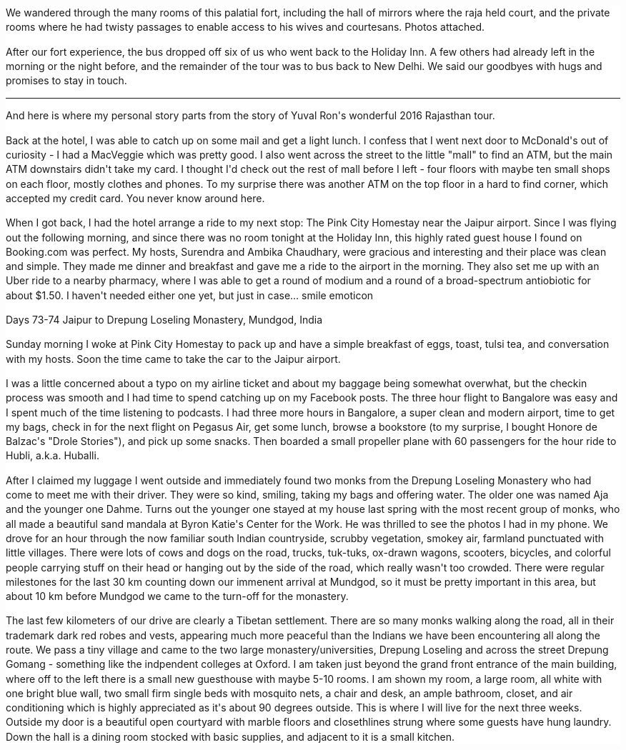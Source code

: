 We wandered through the many rooms of this palatial fort, including the hall of mirrors where the raja held court, and the private rooms where he had twisty passages to enable access to his wives and courtesans. Photos attached.

After our fort experience, the bus dropped off six of us who went back to the Holiday Inn. A few others had already left in the morning or the night before, and the remainder of the tour was to bus back to New Delhi. We said our goodbyes with hugs and promises to stay in touch.

***

And here is where my personal story parts from the story of Yuval Ron's wonderful 2016 Rajasthan tour.

Back at the hotel, I was able to catch up on some mail and get a light lunch. I confess that I went next door to McDonald's out of curiosity - I had a MacVeggie which was pretty good. I also went across the street to the little "mall" to find an ATM, but the main ATM downstairs didn't take my card. I thought I'd check out the rest of mall before I left - four floors with maybe ten small shops on each floor, mostly clothes and phones. To my surprise there was another ATM on the top floor in a hard to find corner, which accepted my credit card. You never know around here.

When I got back, I had the hotel arrange a ride to my next stop: The Pink City Homestay near the Jaipur airport. Since I was flying out the following morning, and since there was no room tonight at the Holiday Inn, this highly rated guest house I found on Booking.com was perfect. My hosts, Surendra and Ambika Chaudhary, were gracious and interesting and their place was clean and simple. They made me dinner and breakfast and gave me a ride to the airport in the morning. They also set me up with an Uber ride to a nearby pharmacy, where I was able to get a round of modium and a round of a broad-spectrum antiobiotic for about $1.50. I haven't needed either one yet, but just in case... smile emoticon

Days 73-74 Jaipur to Drepung Loseling Monastery, Mundgod, India

Sunday morning I woke at Pink City Homestay to pack up and have a simple breakfast of eggs, toast, tulsi tea, and conversation with my hosts. Soon the time came to take the car to the Jaipur airport.

I was a little concerned about a typo on my airline ticket and about my baggage being somewhat overwhat, but the checkin process was smooth and I had time to spend catching up on my Facebook posts. The three hour flight to Bangalore was easy and I spent much of the time listening to podcasts. I had three more hours in Bangalore, a super clean and modern airport, time to get my bags, check in for the next flight on Pegasus Air, get some lunch, browse a bookstore (to my surprise, I bought Honore de Balzac's "Drole Stories"), and pick up some snacks. Then boarded a small propeller plane with 60 passengers for the hour ride to Hubli, a.k.a. Huballi.

After I claimed my luggage I went outside and immediately found two monks from the Drepung Loseling Monastery who had come to meet me with their driver. They were so kind, smiling, taking my bags and offering water. The older one was named Aja and the younger one Dahme. Turns out the younger one stayed at my house last spring with the most recent group of monks, who all made a beautiful sand mandala at Byron Katie's Center for the Work. He was thrilled to see the photos I had in my phone. We drove for an hour through the now familiar south Indian countryside, scrubby vegetation, smokey air, farmland punctuated with little villages. There were lots of cows and dogs on the road, trucks, tuk-tuks, ox-drawn wagons, scooters, bicycles, and colorful people carrying stuff on their head or hanging out by the side of the road, which really wasn't too crowded. There were regular milestones for the last 30 km counting down our immenent arrival at Mundgod, so it must be pretty important in this area, but about 10 km before Mundgod we came to the turn-off for the monastery.

The last few kilometers of our drive are clearly a Tibetan settlement. There are so many monks walking along the road, all in their trademark dark red robes and vests, appearing much more peaceful than the Indians we have been encountering all along the route. We pass a tiny village and came to the two large monastery/universities, Drepung Loseling and across the street Drepung Gomang - something like the indpendent colleges at Oxford. I am taken just beyond the grand front entrance of the main building, where off to the left there is a small new guesthouse with maybe 5-10 rooms. I am shown my room, a large room, all white with one bright blue wall, two small firm single beds with mosquito nets, a chair and desk, an ample bathroom, closet, and air conditioning which is highly appreciated as it's about 90 degrees outside. This is where I will live for the next three weeks. Outside my door is a beautiful open courtyard with marble floors and closethlines strung where some guests have hung laundry. Down the hall is a dining room stocked with basic supplies, and adjacent to it is a small kitchen.
